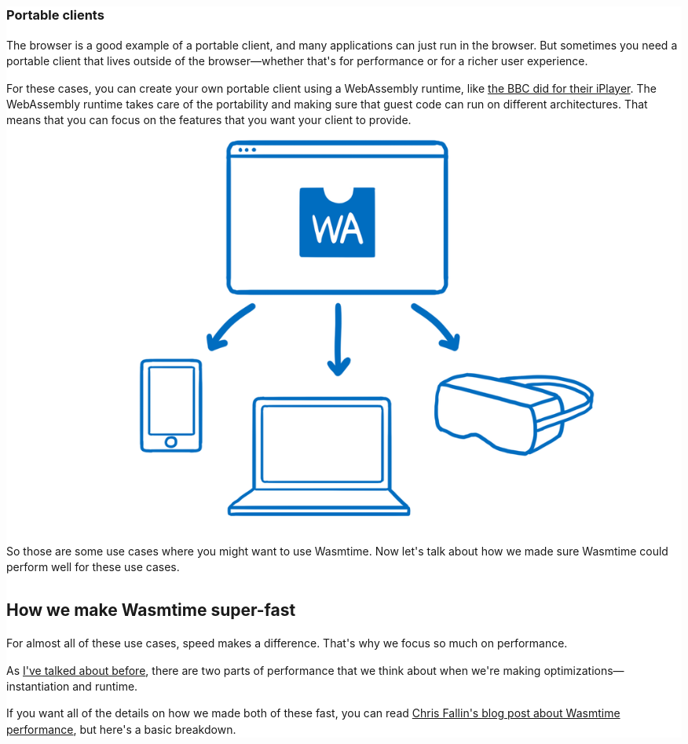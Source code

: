 ### Portable clients

The browser is a good example of a portable client, and many applications can just run in the browser. But sometimes you need a portable client that lives outside of the browser&mdash;whether that's for performance or for a richer user experience.

For these cases, you can create your own portable client using a WebAssembly runtime, like [the BBC did for their iPlayer](https://medium.com/bbc-design-engineering/building-a-webassembly-runtime-for-bbc-iplayer-and-enhanced-audience-experiences-7087455808ef). The WebAssembly runtime takes care of the portability and making sure that guest code can run on different architectures. That means that you can focus on the features that you want your client to provide.

<img src="/articles/img/2022-09-20-wasmtime-1/use-case_portable-client.png" alt="An application window with a WebAssembly logo in it that is going to 3 different devices: a phone, a laptop, and a VR headset" />

So those are some use cases where you might want to use Wasmtime. Now let's talk about how we made sure Wasmtime could perform well for these use cases.

## How we make Wasmtime super-fast

For almost all of these use cases, speed makes a difference. That's why we focus so much on performance.

As [I've talked about before](https://bytecodealliance.org/articles/making-javascript-run-fast-on-webassembly#two-places-a-js-engine-spends-its-time), there are two parts of performance that we think about when we're making optimizations&mdash;instantiation and runtime.

If you want all of the details on how we made both of these fast, you can read [Chris Fallin's blog post about Wasmtime performance](https://bytecodealliance.org/articles/wasmtime-10-performance), but here's a basic breakdown.
